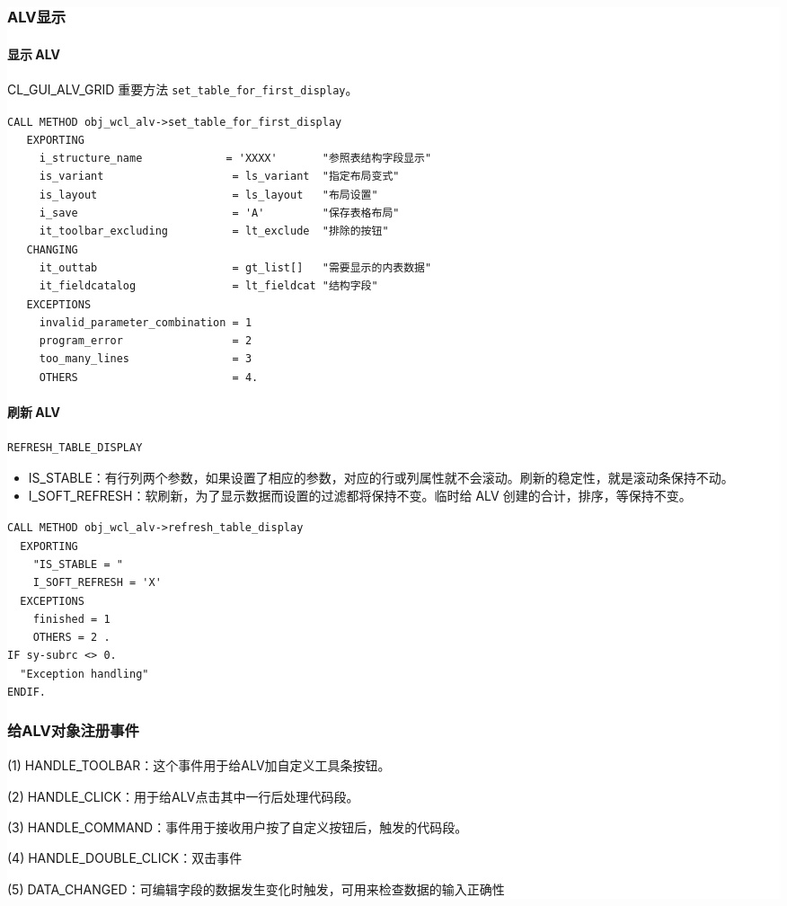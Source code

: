 ### ALV显示

#### 显示 ALV

CL_GUI_ALV_GRID 重要方法 `set_table_for_first_display`。

```ABAP
CALL METHOD obj_wcl_alv->set_table_for_first_display 
   EXPORTING 
     i_structure_name             = 'XXXX'       "参照表结构字段显示"
     is_variant                    = ls_variant  "指定布局变式"
     is_layout                     = ls_layout   "布局设置"
     i_save                        = 'A'         "保存表格布局"
     it_toolbar_excluding          = lt_exclude  "排除的按钮"
   CHANGING 
     it_outtab                     = gt_list[]   "需要显示的内表数据"
     it_fieldcatalog               = lt_fieldcat "结构字段"
   EXCEPTIONS 
     invalid_parameter_combination = 1 
     program_error                 = 2 
     too_many_lines                = 3 
     OTHERS                        = 4.
```

#### 刷新 ALV 

`REFRESH_TABLE_DISPLAY`

- IS_STABLE：有行列两个参数，如果设置了相应的参数，对应的行或列属性就不会滚动。刷新的稳定性，就是滚动条保持不动。
- I_SOFT_REFRESH：软刷新，为了显示数据而设置的过滤都将保持不变。临时给 ALV 创建的合计，排序，等保持不变。

```ABAP
CALL METHOD obj_wcl_alv->refresh_table_display 
  EXPORTING
  	"IS_STABLE = "
	I_SOFT_REFRESH = 'X'
  EXCEPTIONS
	finished = 1
	OTHERS = 2 .
IF sy-subrc <> 0.
  "Exception handling"
ENDIF.
```

### 给ALV对象注册事件

(1) HANDLE_TOOLBAR：这个事件用于给ALV加自定义工具条按钮。

(2) HANDLE_CLICK：用于给ALV点击其中一行后处理代码段。

(3) HANDLE_COMMAND：事件用于接收用户按了自定义按钮后，触发的代码段。

(4) HANDLE_DOUBLE_CLICK：双击事件

(5) DATA_CHANGED：可编辑字段的数据发生变化时触发，可用来检查数据的输入正确性

